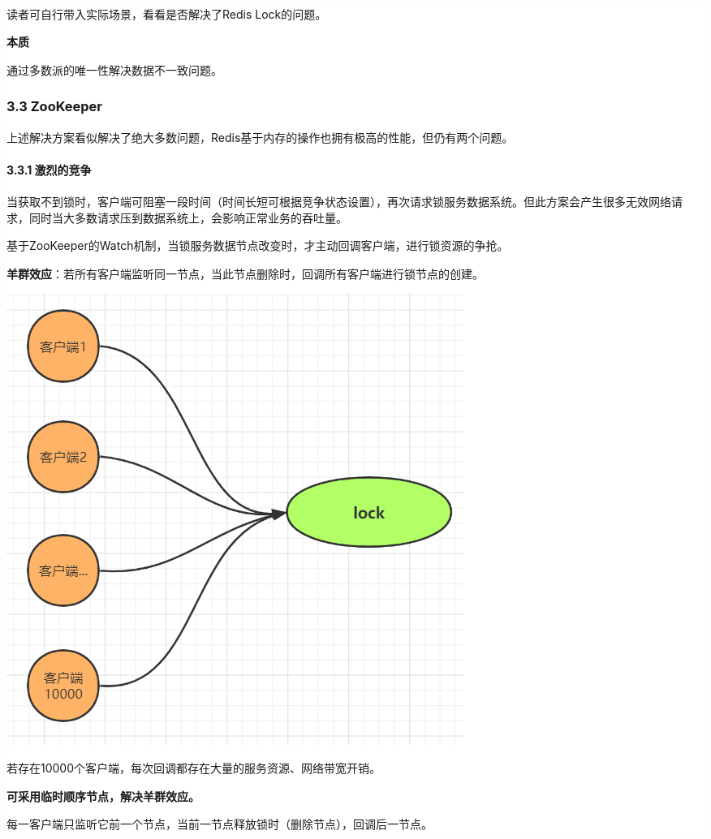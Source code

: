 读者可自行带入实际场景，看看是否解决了Redis Lock的问题。

**本质**

通过多数派的唯一性解决数据不一致问题。



### 3.3 ZooKeeper

上述解决方案看似解决了绝大多数问题，Redis基于内存的操作也拥有极高的性能，但仍有两个问题。

#### 3.3.1 激烈的竞争

当获取不到锁时，客户端可阻塞一段时间（时间长短可根据竞争状态设置），再次请求锁服务数据系统。但此方案会产生很多无效网络请求，同时当大多数请求压到数据系统上，会影响正常业务的吞吐量。

基于ZooKeeper的Watch机制，当锁服务数据节点改变时，才主动回调客户端，进行锁资源的争抢。



**羊群效应**：若所有客户端监听同一节点，当此节点删除时，回调所有客户端进行锁节点的创建。

![image-20210317230757105](images/image-20210317230757105.png)

若存在10000个客户端，每次回调都存在大量的服务资源、网络带宽开销。

**可采用临时顺序节点，解决羊群效应。**

每一客户端只监听它前一个节点，当前一节点释放锁时（删除节点），回调后一节点。
